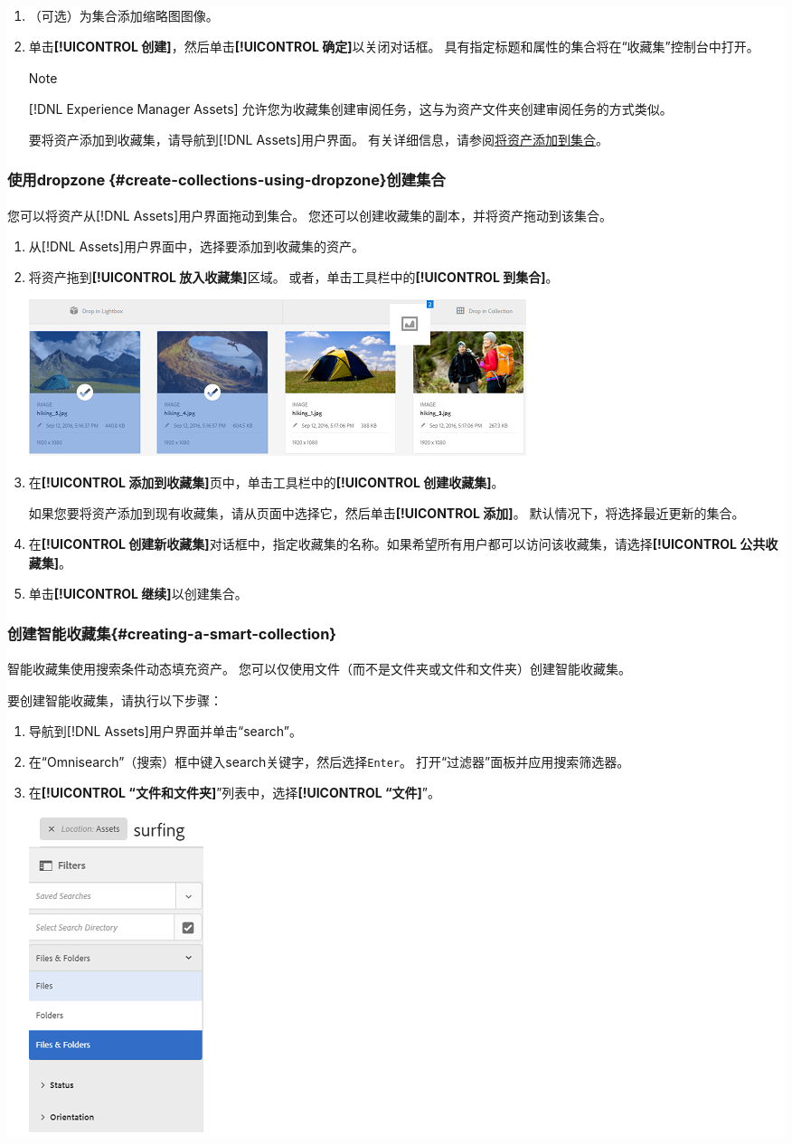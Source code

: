 1. （可选）为集合添加缩略图图像。
1. 单击&#x200B;**[!UICONTROL 创建]**，然后单击&#x200B;**[!UICONTROL 确定]**&#x200B;以关闭对话框。 具有指定标题和属性的集合将在“收藏集”控制台中打开。

   >[!NOTE]
   >
   >[!DNL Experience Manager Assets] 允许您为收藏集创建审阅任务，这与为资产文件夹创建审阅任务的方式类似。

   要将资产添加到收藏集，请导航到[!DNL Assets]用户界面。 有关详细信息，请参阅[将资产添加到集合](#adding-assets-to-a-collection)。

### 使用dropzone {#create-collections-using-dropzone}创建集合

您可以将资产从[!DNL Assets]用户界面拖动到集合。 您还可以创建收藏集的副本，并将资产拖动到该集合。

1. 从[!DNL Assets]用户界面中，选择要添加到收藏集的资产。
1. 将资产拖到&#x200B;**[!UICONTROL 放入收藏集]**&#x200B;区域。 或者，单击工具栏中的&#x200B;**[!UICONTROL 到集合]**。

   ![drop_in_collection](assets/drop_in_collection.png)

1. 在&#x200B;**[!UICONTROL 添加到收藏集]**&#x200B;页中，单击工具栏中的&#x200B;**[!UICONTROL 创建收藏集]**。

   如果您要将资产添加到现有收藏集，请从页面中选择它，然后单击&#x200B;**[!UICONTROL 添加]**。 默认情况下，将选择最近更新的集合。

1. 在&#x200B;**[!UICONTROL 创建新收藏集]**&#x200B;对话框中，指定收藏集的名称。如果希望所有用户都可以访问该收藏集，请选择&#x200B;**[!UICONTROL 公共收藏集]**。
1. 单击&#x200B;**[!UICONTROL 继续]**&#x200B;以创建集合。

### 创建智能收藏集{#creating-a-smart-collection}

智能收藏集使用搜索条件动态填充资产。 您可以仅使用文件（而不是文件夹或文件和文件夹）创建智能收藏集。

要创建智能收藏集，请执行以下步骤：

1. 导航到[!DNL Assets]用户界面并单击“search”。

1. 在“Omnisearch”（搜索）框中键入search关键字，然后选择`Enter`。 打开“过滤器”面板并应用搜索筛选器。

1. 在&#x200B;**[!UICONTROL “文件和文件夹]**”列表中，选择&#x200B;**[!UICONTROL “文件]**”。

   ![files_option](assets/files_option.png)
